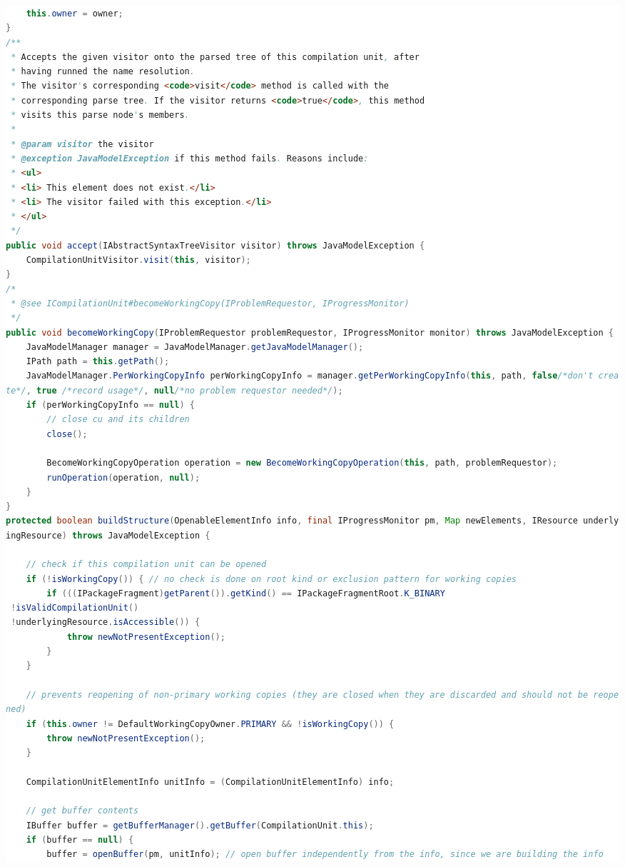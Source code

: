 ```java
	this.owner = owner;
}
/**
 * Accepts the given visitor onto the parsed tree of this compilation unit, after
 * having runned the name resolution.
 * The visitor's corresponding <code>visit</code> method is called with the
 * corresponding parse tree. If the visitor returns <code>true</code>, this method
 * visits this parse node's members.
 *
 * @param visitor the visitor
 * @exception JavaModelException if this method fails. Reasons include:
 * <ul>
 * <li> This element does not exist.</li>
 * <li> The visitor failed with this exception.</li>
 * </ul>
 */
public void accept(IAbstractSyntaxTreeVisitor visitor) throws JavaModelException {
	CompilationUnitVisitor.visit(this, visitor);
}
/*
 * @see ICompilationUnit#becomeWorkingCopy(IProblemRequestor, IProgressMonitor)
 */
public void becomeWorkingCopy(IProblemRequestor problemRequestor, IProgressMonitor monitor) throws JavaModelException {
	JavaModelManager manager = JavaModelManager.getJavaModelManager();
	IPath path = this.getPath();
	JavaModelManager.PerWorkingCopyInfo perWorkingCopyInfo = manager.getPerWorkingCopyInfo(this, path, false/*don't create*/, true /*record usage*/, null/*no problem requestor needed*/);
	if (perWorkingCopyInfo == null) {
		// close cu and its children
		close();

		BecomeWorkingCopyOperation operation = new BecomeWorkingCopyOperation(this, path, problemRequestor);
		runOperation(operation, null);
	}
}
protected boolean buildStructure(OpenableElementInfo info, final IProgressMonitor pm, Map newElements, IResource underlyingResource) throws JavaModelException {

	// check if this compilation unit can be opened
	if (!isWorkingCopy()) { // no check is done on root kind or exclusion pattern for working copies
		if (((IPackageFragment)getParent()).getKind() == IPackageFragmentRoot.K_BINARY
 !isValidCompilationUnit()
 !underlyingResource.isAccessible()) {
			throw newNotPresentException();
		}
	}
	
	// prevents reopening of non-primary working copies (they are closed when they are discarded and should not be reopened)
	if (this.owner != DefaultWorkingCopyOwner.PRIMARY && !isWorkingCopy()) {
		throw newNotPresentException();
	}

	CompilationUnitElementInfo unitInfo = (CompilationUnitElementInfo) info;

	// get buffer contents
	IBuffer buffer = getBufferManager().getBuffer(CompilationUnit.this);
	if (buffer == null) {
		buffer = openBuffer(pm, unitInfo); // open buffer independently from the info, since we are building the info
```